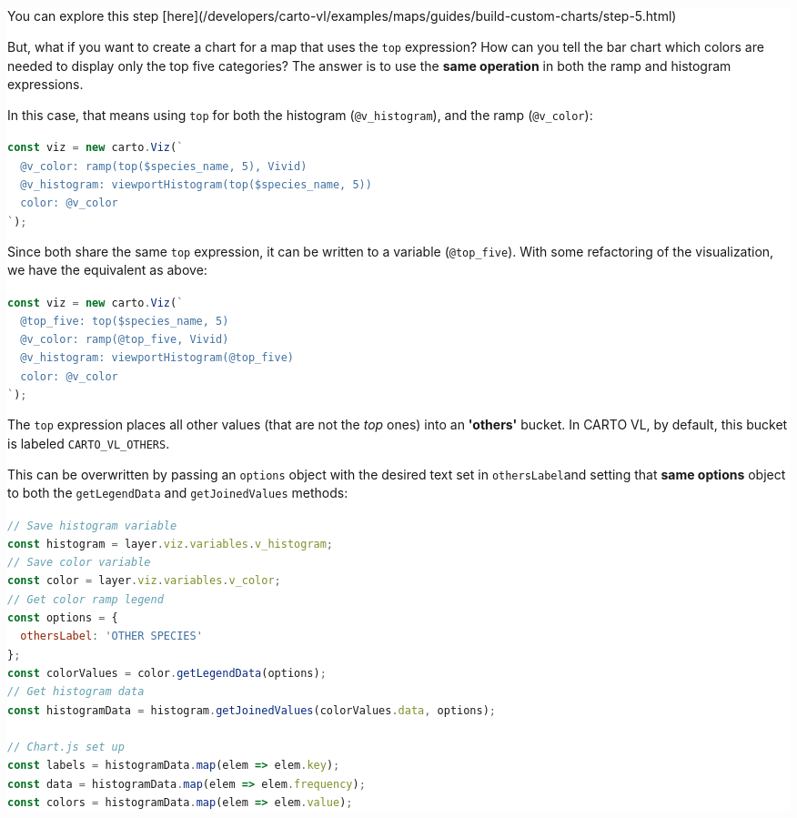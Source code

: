 <div class="example-map">
  <iframe
    id="guides-widgets-advanced-step-5"
    src="/developers/carto-vl/examples/maps/guides/build-custom-charts/step-5.html"
    width="100%"
    height="550"
    style="margin: 20px auto !important"
    frameBorder="0">
  </iframe>
</div>
You can explore this step [here](/developers/carto-vl/examples/maps/guides/build-custom-charts/step-5.html)

But, what if you want to create a chart for a map that uses the `top` expression? How can you tell the bar chart which colors are needed to display only the top five categories? The answer is to use the **same operation** in both the ramp and histogram expressions. 

In this case, that means using `top` for both the histogram (`@v_histogram`), and the ramp (`@v_color`):

```js
const viz = new carto.Viz(`
  @v_color: ramp(top($species_name, 5), Vivid)
  @v_histogram: viewportHistogram(top($species_name, 5))
  color: @v_color
`);
```

Since both share the same `top` expression, it can be written to a variable (`@top_five`). With some refactoring of the visualization, we have the equivalent as above:

```js
const viz = new carto.Viz(`
  @top_five: top($species_name, 5)
  @v_color: ramp(@top_five, Vivid)
  @v_histogram: viewportHistogram(@top_five)
  color: @v_color
`);
```

The `top` expression places all other values (that are not the _top_ ones) into an **'others'** bucket. In CARTO VL, by default, this bucket is labeled `CARTO_VL_OTHERS`. 

This can be overwritten by passing an `options` object with the desired text set in `othersLabel`and setting that **same options** object to both the `getLegendData` and `getJoinedValues` methods:

```js
// Save histogram variable
const histogram = layer.viz.variables.v_histogram;
// Save color variable
const color = layer.viz.variables.v_color;
// Get color ramp legend
const options = {
  othersLabel: 'OTHER SPECIES'
};
const colorValues = color.getLegendData(options);
// Get histogram data
const histogramData = histogram.getJoinedValues(colorValues.data, options);

// Chart.js set up
const labels = histogramData.map(elem => elem.key);
const data = histogramData.map(elem => elem.frequency);
const colors = histogramData.map(elem => elem.value);
```
